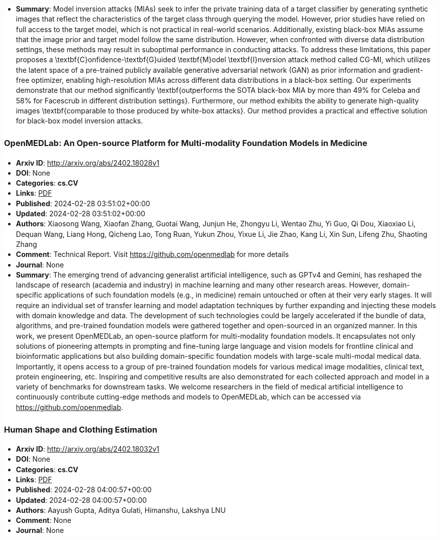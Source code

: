 - **Summary**: Model inversion attacks (MIAs) seek to infer the private training data of a target classifier by generating synthetic images that reflect the characteristics of the target class through querying the model. However, prior studies have relied on full access to the target model, which is not practical in real-world scenarios. Additionally, existing black-box MIAs assume that the image prior and target model follow the same distribution. However, when confronted with diverse data distribution settings, these methods may result in suboptimal performance in conducting attacks. To address these limitations, this paper proposes a \textbf{C}onfidence-\textbf{G}uided \textbf{M}odel \textbf{I}nversion attack method called CG-MI, which utilizes the latent space of a pre-trained publicly available generative adversarial network (GAN) as prior information and gradient-free optimizer, enabling high-resolution MIAs across different data distributions in a black-box setting. Our experiments demonstrate that our method significantly \textbf{outperforms the SOTA black-box MIA by more than 49\% for Celeba and 58\% for Facescrub in different distribution settings}. Furthermore, our method exhibits the ability to generate high-quality images \textbf{comparable to those produced by white-box attacks}. Our method provides a practical and effective solution for black-box model inversion attacks.



### OpenMEDLab: An Open-source Platform for Multi-modality Foundation Models in Medicine
- **Arxiv ID**: http://arxiv.org/abs/2402.18028v1
- **DOI**: None
- **Categories**: **cs.CV**
- **Links**: [PDF](http://arxiv.org/pdf/2402.18028v1)
- **Published**: 2024-02-28 03:51:02+00:00
- **Updated**: 2024-02-28 03:51:02+00:00
- **Authors**: Xiaosong Wang, Xiaofan Zhang, Guotai Wang, Junjun He, Zhongyu Li, Wentao Zhu, Yi Guo, Qi Dou, Xiaoxiao Li, Dequan Wang, Liang Hong, Qicheng Lao, Tong Ruan, Yukun Zhou, Yixue Li, Jie Zhao, Kang Li, Xin Sun, Lifeng Zhu, Shaoting Zhang
- **Comment**: Technical Report. Visit https://github.com/openmedlab for more
  details
- **Journal**: None
- **Summary**: The emerging trend of advancing generalist artificial intelligence, such as GPTv4 and Gemini, has reshaped the landscape of research (academia and industry) in machine learning and many other research areas. However, domain-specific applications of such foundation models (e.g., in medicine) remain untouched or often at their very early stages. It will require an individual set of transfer learning and model adaptation techniques by further expanding and injecting these models with domain knowledge and data. The development of such technologies could be largely accelerated if the bundle of data, algorithms, and pre-trained foundation models were gathered together and open-sourced in an organized manner. In this work, we present OpenMEDLab, an open-source platform for multi-modality foundation models. It encapsulates not only solutions of pioneering attempts in prompting and fine-tuning large language and vision models for frontline clinical and bioinformatic applications but also building domain-specific foundation models with large-scale multi-modal medical data. Importantly, it opens access to a group of pre-trained foundation models for various medical image modalities, clinical text, protein engineering, etc. Inspiring and competitive results are also demonstrated for each collected approach and model in a variety of benchmarks for downstream tasks. We welcome researchers in the field of medical artificial intelligence to continuously contribute cutting-edge methods and models to OpenMEDLab, which can be accessed via https://github.com/openmedlab.



### Human Shape and Clothing Estimation
- **Arxiv ID**: http://arxiv.org/abs/2402.18032v1
- **DOI**: None
- **Categories**: **cs.CV**
- **Links**: [PDF](http://arxiv.org/pdf/2402.18032v1)
- **Published**: 2024-02-28 04:00:57+00:00
- **Updated**: 2024-02-28 04:00:57+00:00
- **Authors**: Aayush Gupta, Aditya Gulati, Himanshu, Lakshya LNU
- **Comment**: None
- **Journal**: None